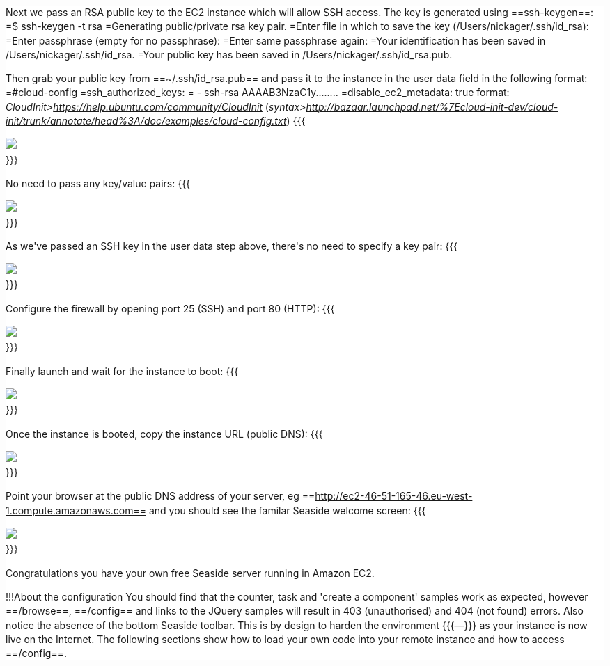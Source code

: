 

Next we pass an RSA public key to the EC2 instance which will allow SSH access. The key is generated using ==ssh-keygen==:
=$ ssh-keygen -t rsa
=Generating public/private rsa key pair.
=Enter file in which to save the key (/Users/nickager/.ssh/id_rsa): 
=Enter passphrase (empty for no passphrase): 
=Enter same passphrase again: 
=Your identification has been saved in /Users/nickager/.ssh/id_rsa.
=Your public key has been saved in /Users/nickager/.ssh/id_rsa.pub.

Then grab your public key from ==~/.ssh/id_rsa.pub== and pass it to the instance in the user data field in the following format:
=#cloud-config
=ssh_authorized_keys:
=  - ssh-rsa AAAAB3NzaC1y........
=disable_ec2_metadata: true
format: *CloudInit>https://help.ubuntu.com/community/CloudInit* (*syntax>http://bazaar.launchpad.net/%7Ecloud-init-dev/cloud-init/trunk/annotate/head%3A/doc/examples/cloud-config.txt*)
{{{<div><img src="/blog-images/ec2fromscratch/RequestInstanceWizard2-1.gif"></div>}}}

No need to pass any key/value pairs:
{{{<div><img src="/blog-images/ec2fromscratch/RequestInstanceWizard2-2.gif"></div>}}}


As we've passed an SSH key in the user data step above, there's no need to specify a key pair:
{{{<div><img src="/blog-images/ec2fromscratch/RequestInstanceWizard3.gif"></div>}}}


Configure the firewall by opening port 25 (SSH) and port 80 (HTTP):
{{{<div><img src="/blog-images/ec2fromscratch/RequestInstanceWizard4.gif"></div>}}}


Finally launch and wait for the instance to boot:
{{{<div><img src="/blog-images/ec2fromscratch/RequestInstanceWizardCustomfinal.gif"></div>}}}


Once the instance is booted, copy the instance URL (public DNS):
{{{<div><img src="/blog-images/ec2fromscratch/LaunchedInstance.gif"></div>}}}


Point your browser at the public DNS address of your server, eg ==http://ec2-46-51-165-46.eu-west-1.compute.amazonaws.com==  and you should see the familar Seaside welcome screen:
{{{<div><img src="/blog-images/ec2fromscratch/SeasideWelcome.gif"></div>}}}


Congratulations you have your own free Seaside server running in Amazon EC2.

!!!About the configuration
You should find that the counter, task and 'create a component' samples work as expected, however ==/browse==, ==/config== and links to the JQuery samples will result in  403 (unauthorised) and 404 (not found) errors. Also notice the absence of the bottom Seaside toolbar. This is by design to harden the environment {{{&mdash;}}} as your instance is now live on the Internet. The following sections show how to load your own code into your remote instance and how to access ==/config==.
